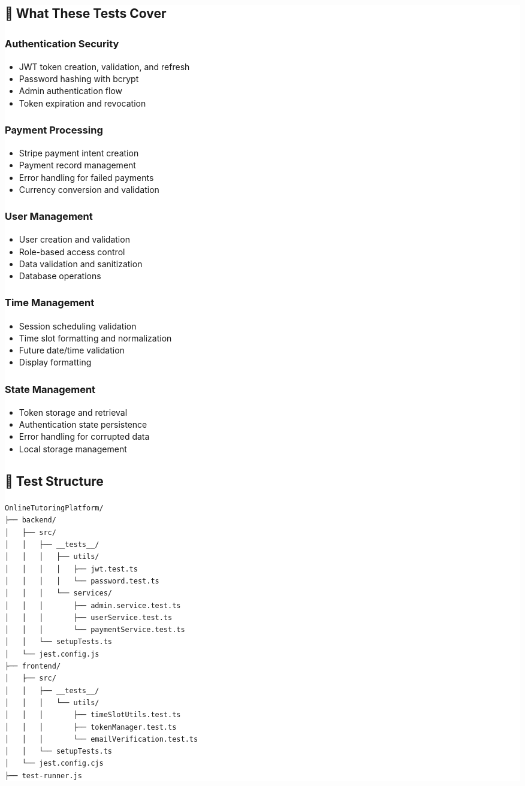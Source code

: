 ## 🔐 What These Tests Cover

### **Authentication Security**

- JWT token creation, validation, and refresh
- Password hashing with bcrypt
- Admin authentication flow
- Token expiration and revocation

### **Payment Processing**

- Stripe payment intent creation
- Payment record management
- Error handling for failed payments
- Currency conversion and validation

### **User Management**

- User creation and validation
- Role-based access control
- Data validation and sanitization
- Database operations

### **Time Management**

- Session scheduling validation
- Time slot formatting and normalization
- Future date/time validation
- Display formatting

### **State Management**

- Token storage and retrieval
- Authentication state persistence
- Error handling for corrupted data
- Local storage management

## 🧪 Test Structure

```
OnlineTutoringPlatform/
├── backend/
│   ├── src/
│   │   ├── __tests__/
│   │   │   ├── utils/
│   │   │   │   ├── jwt.test.ts
│   │   │   │   └── password.test.ts
│   │   │   └── services/
│   │   │       ├── admin.service.test.ts
│   │   │       ├── userService.test.ts
│   │   │       └── paymentService.test.ts
│   │   └── setupTests.ts
│   └── jest.config.js
├── frontend/
│   ├── src/
│   │   ├── __tests__/
│   │   │   └── utils/
│   │   │       ├── timeSlotUtils.test.ts
│   │   │       ├── tokenManager.test.ts
│   │   │       └── emailVerification.test.ts
│   │   └── setupTests.ts
│   └── jest.config.cjs
├── test-runner.js
```